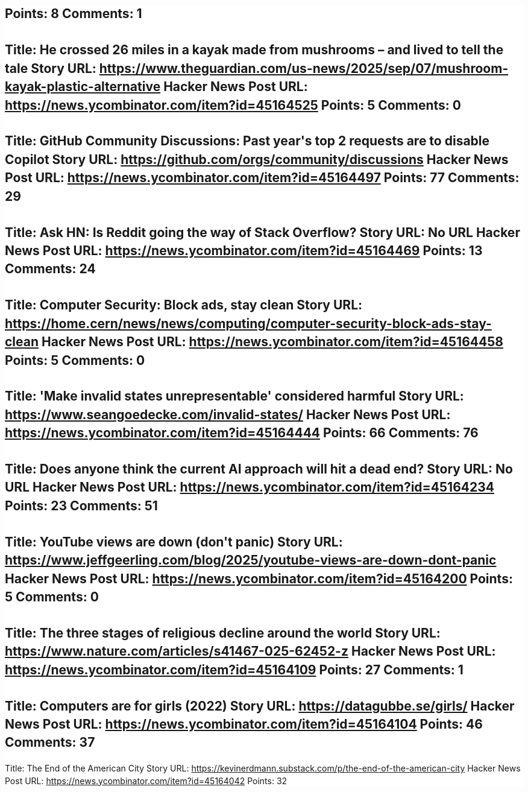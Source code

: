 Points: 8
Comments: 1
----------------------------------------
Title: He crossed 26 miles in a kayak made from mushrooms – and lived to tell the tale
Story URL: https://www.theguardian.com/us-news/2025/sep/07/mushroom-kayak-plastic-alternative
Hacker News Post URL: https://news.ycombinator.com/item?id=45164525
Points: 5
Comments: 0
----------------------------------------
Title: GitHub Community Discussions: Past year's top 2 requests are to disable Copilot
Story URL: https://github.com/orgs/community/discussions
Hacker News Post URL: https://news.ycombinator.com/item?id=45164497
Points: 77
Comments: 29
----------------------------------------
Title: Ask HN: Is Reddit going the way of Stack Overflow?
Story URL: No URL
Hacker News Post URL: https://news.ycombinator.com/item?id=45164469
Points: 13
Comments: 24
----------------------------------------
Title: Computer Security: Block ads, stay clean
Story URL: https://home.cern/news/news/computing/computer-security-block-ads-stay-clean
Hacker News Post URL: https://news.ycombinator.com/item?id=45164458
Points: 5
Comments: 0
----------------------------------------
Title: 'Make invalid states unrepresentable' considered harmful
Story URL: https://www.seangoedecke.com/invalid-states/
Hacker News Post URL: https://news.ycombinator.com/item?id=45164444
Points: 66
Comments: 76
----------------------------------------
Title: Does anyone think the current AI approach will hit a dead end?
Story URL: No URL
Hacker News Post URL: https://news.ycombinator.com/item?id=45164234
Points: 23
Comments: 51
----------------------------------------
Title: YouTube views are down (don't panic)
Story URL: https://www.jeffgeerling.com/blog/2025/youtube-views-are-down-dont-panic
Hacker News Post URL: https://news.ycombinator.com/item?id=45164200
Points: 5
Comments: 0
----------------------------------------
Title: The three stages of religious decline around the world
Story URL: https://www.nature.com/articles/s41467-025-62452-z
Hacker News Post URL: https://news.ycombinator.com/item?id=45164109
Points: 27
Comments: 1
----------------------------------------
Title: Computers are for girls (2022)
Story URL: https://datagubbe.se/girls/
Hacker News Post URL: https://news.ycombinator.com/item?id=45164104
Points: 46
Comments: 37
----------------------------------------
Title: The End of the American City
Story URL: https://kevinerdmann.substack.com/p/the-end-of-the-american-city
Hacker News Post URL: https://news.ycombinator.com/item?id=45164042
Points: 32